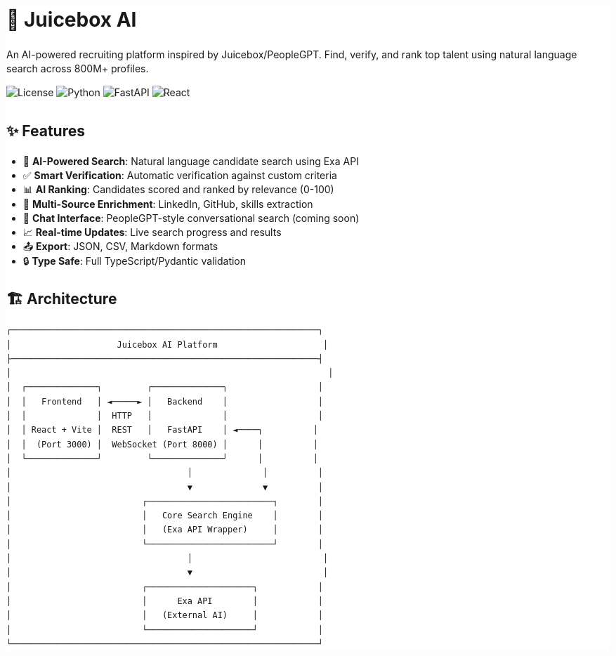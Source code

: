 # 🧃 Juicebox AI

An AI-powered recruiting platform inspired by Juicebox/PeopleGPT. Find, verify, and rank top talent using natural language search across 800M+ profiles.

![License](https://img.shields.io/badge/license-MIT-blue.svg)
![Python](https://img.shields.io/badge/python-3.8+-blue.svg)
![FastAPI](https://img.shields.io/badge/FastAPI-0.104+-green.svg)
![React](https://img.shields.io/badge/React-18+-61dafb.svg)

## ✨ Features

- 🤖 **AI-Powered Search**: Natural language candidate search using Exa API
- ✅ **Smart Verification**: Automatic verification against custom criteria
- 📊 **AI Ranking**: Candidates scored and ranked by relevance (0-100)
- 🎯 **Multi-Source Enrichment**: LinkedIn, GitHub, skills extraction
- 💬 **Chat Interface**: PeopleGPT-style conversational search (coming soon)
- 📈 **Real-time Updates**: Live search progress and results
- 📤 **Export**: JSON, CSV, Markdown formats
- 🔒 **Type Safe**: Full TypeScript/Pydantic validation

## 🏗️ Architecture

```
┌─────────────────────────────────────────────────────────────┐
│                     Juicebox AI Platform                     │
├─────────────────────────────────────────────────────────────┤
│                                                               │
│  ┌──────────────┐         ┌──────────────┐                  │
│  │   Frontend   │ ◄─────► │   Backend    │                  │
│  │              │  HTTP   │              │                  │
│  │ React + Vite │  REST   │   FastAPI    │ ◄────┐          │
│  │  (Port 3000) │  WebSocket (Port 8000) │      │          │
│  └──────────────┘         └──────────────┘      │          │
│                                   │              │          │
│                                   ▼              ▼          │
│                          ┌─────────────────────────┐        │
│                          │   Core Search Engine    │        │
│                          │   (Exa API Wrapper)     │        │
│                          └─────────────────────────┘        │
│                                   │                          │
│                                   ▼                          │
│                          ┌─────────────────────┐            │
│                          │      Exa API        │            │
│                          │   (External AI)     │            │
│                          └─────────────────────┘            │
└─────────────────────────────────────────────────────────────┘
```
